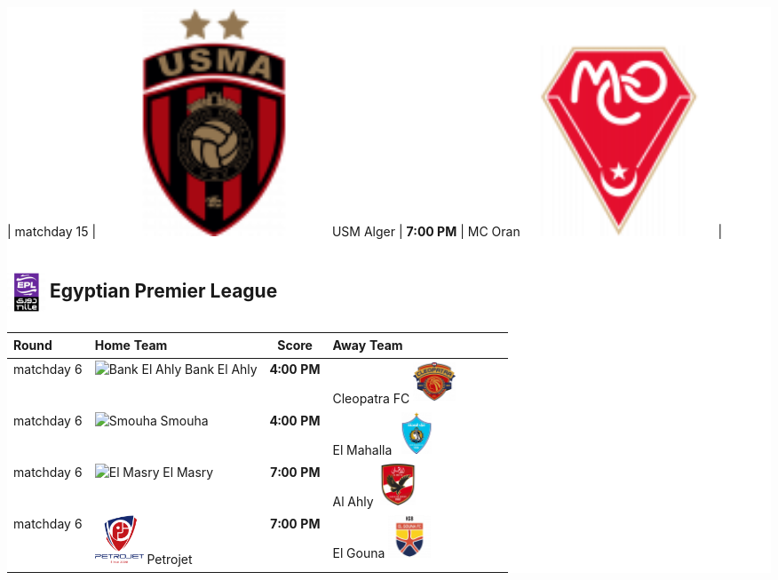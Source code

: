 | matchday 15 | <img src='https://github.com/salimt/Transfermarkt-ETL-and-LIVE-Scores/raw/main/live_scores/icons/USM Alger/USM Alger_icon.png' alt='USM Alger' width='30%' height='30%' /> USM Alger | **7:00 PM** | MC Oran <img src='https://github.com/salimt/Transfermarkt-ETL-and-LIVE-Scores/raw/main/live_scores/icons/MC Oran/MC Oran_icon.png' alt='MC Oran' width='25%' height='25%' /> |

</div>

## <img src='https://github.com/salimt/Transfermarkt-ETL-and-LIVE-Scores/raw/main/live_scores/icons/Egyptian Premier League/Egyptian Premier League_icon.png' alt='Egyptian Premier League' style='width:5%; height:5%; display:inline-block; vertical-align:middle;' /> Egyptian Premier League

<div align='center'>

| Round | Home Team | Score | Away Team |
|:------|:----------|:-----:|:----------|
| matchday 6 | <img src='https://github.com/salimt/Transfermarkt-ETL-and-LIVE-Scores/raw/main/live_scores/icons/Bank El Ahly/Bank El Ahly_icon.png' alt='Bank El Ahly' width='30%' height='30%' /> Bank El Ahly | **4:00 PM** | Cleopatra FC <img src='https://github.com/salimt/Transfermarkt-ETL-and-LIVE-Scores/raw/main/live_scores/icons/Cleopatra FC/Cleopatra FC_icon.png' alt='Cleopatra FC' width='25%' height='25%' /> |
| matchday 6 | <img src='https://github.com/salimt/Transfermarkt-ETL-and-LIVE-Scores/raw/main/live_scores/icons/Smouha/Smouha_icon.png' alt='Smouha' width='30%' height='30%' /> Smouha | **4:00 PM** | El Mahalla <img src='https://github.com/salimt/Transfermarkt-ETL-and-LIVE-Scores/raw/main/live_scores/icons/El Mahalla/El Mahalla_icon.png' alt='El Mahalla' width='25%' height='25%' /> |
| matchday 6 | <img src='https://github.com/salimt/Transfermarkt-ETL-and-LIVE-Scores/raw/main/live_scores/icons/El Masry/El Masry_icon.png' alt='El Masry' width='30%' height='30%' /> El Masry | **7:00 PM** | Al Ahly <img src='https://github.com/salimt/Transfermarkt-ETL-and-LIVE-Scores/raw/main/live_scores/icons/Al Ahly/Al Ahly_icon.png' alt='Al Ahly' width='25%' height='25%' /> |
| matchday 6 | <img src='https://github.com/salimt/Transfermarkt-ETL-and-LIVE-Scores/raw/main/live_scores/icons/Petrojet/Petrojet_icon.png' alt='Petrojet' width='30%' height='30%' /> Petrojet | **7:00 PM** | El Gouna <img src='https://github.com/salimt/Transfermarkt-ETL-and-LIVE-Scores/raw/main/live_scores/icons/El Gouna/El Gouna_icon.png' alt='El Gouna' width='25%' height='25%' /> |
